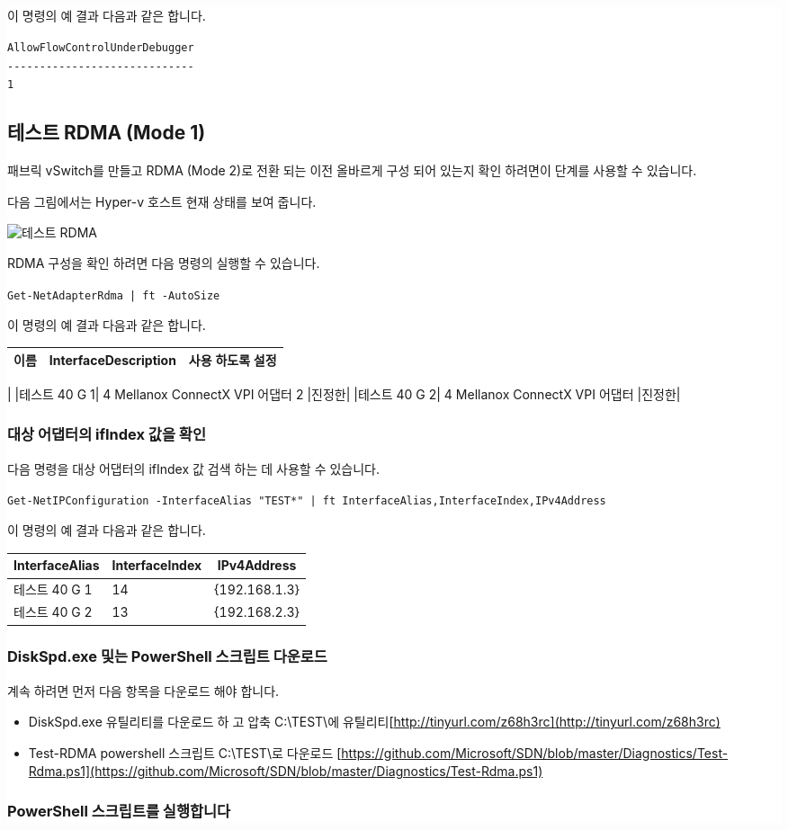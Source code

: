 이 명령의 예 결과 다음과 같은 합니다.

    AllowFlowControlUnderDebugger
    -----------------------------
    1

## <a name="test-rdma-mode-1"></a>테스트 RDMA \(Mode 1\)

패브릭 vSwitch를 만들고 RDMA \(Mode 2\)로 전환 되는 이전 올바르게 구성 되어 있는지 확인 하려면이 단계를 사용할 수 있습니다.

다음 그림에서는 Hyper-v 호스트 현재 상태를 보여 줍니다.

![테스트 RDMA](../../media/Converged-NIC/4-datacenter-test-rdma.jpg)

RDMA 구성을 확인 하려면 다음 명령의 실행할 수 있습니다.

    Get-NetAdapterRdma | ft -AutoSize

이 명령의 예 결과 다음과 같은 합니다.

|이름 |InterfaceDescription |사용 하도록 설정|
|----|--------------------|-------|
|
|테스트 40 G 1| 4 Mellanox ConnectX VPI 어댑터 2 |진정한|
|테스트 40 G 2| 4 Mellanox ConnectX VPI 어댑터 |진정한|


### <a name="determine-the-ifindex-value-of-your-target-adapter"></a>대상 어댑터의 ifIndex 값을 확인

다음 명령을 대상 어댑터의 ifIndex 값 검색 하는 데 사용할 수 있습니다.

    Get-NetIPConfiguration -InterfaceAlias "TEST*" | ft InterfaceAlias,InterfaceIndex,IPv4Address

이 명령의 예 결과 다음과 같은 합니다.

|InterfaceAlias |InterfaceIndex |IPv4Address|
|-------------- |-------------- |-----------|
|테스트 40 G 1 |14 |{192.168.1.3}|
|테스트 40 G 2 | 13 |{192.168.2.3}|

### <a name="download-diskspdexe-and-a-powershell-script"></a>DiskSpd.exe 및는 PowerShell 스크립트 다운로드

계속 하려면 먼저 다음 항목을 다운로드 해야 합니다.

- DiskSpd.exe 유틸리티를 다운로드 하 고 압축 C:\TEST\에 유틸리티[http://tinyurl.com/z68h3rc](http://tinyurl.com/z68h3rc)

- Test-RDMA powershell 스크립트 C:\TEST\로 다운로드 [https://github.com/Microsoft/SDN/blob/master/Diagnostics/Test-Rdma.ps1](https://github.com/Microsoft/SDN/blob/master/Diagnostics/Test-Rdma.ps1)

### <a name="run-the-powershell-script"></a>PowerShell 스크립트를 실행합니다

